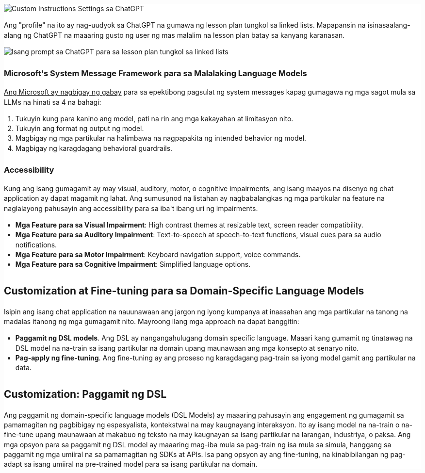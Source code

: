 ![Custom Instructions Settings sa ChatGPT](../../../translated_images/custom-instructions.b96f59aa69356fcfed456414221919e8996f93c90c20d0d58d1bc0221e3c909f.tl.png)

Ang "profile" na ito ay nag-uudyok sa ChatGPT na gumawa ng lesson plan tungkol sa linked lists. Mapapansin na isinasaalang-alang ng ChatGPT na maaaring gusto ng user ng mas malalim na lesson plan batay sa kanyang karanasan.

![Isang prompt sa ChatGPT para sa lesson plan tungkol sa linked lists](../../../translated_images/lesson-plan-prompt.cc47c488cf1343df5d67aa796a1acabca32c380e5b782971e289f6ab8b21cf5a.tl.png)

### Microsoft's System Message Framework para sa Malalaking Language Models

[Ang Microsoft ay nagbigay ng gabay](https://learn.microsoft.com/azure/ai-services/openai/concepts/system-message#define-the-models-output-format?WT.mc_id=academic-105485-koreyst) para sa epektibong pagsulat ng system messages kapag gumagawa ng mga sagot mula sa LLMs na hinati sa 4 na bahagi:

1. Tukuyin kung para kanino ang model, pati na rin ang mga kakayahan at limitasyon nito.
2. Tukuyin ang format ng output ng model.
3. Magbigay ng mga partikular na halimbawa na nagpapakita ng intended behavior ng model.
4. Magbigay ng karagdagang behavioral guardrails.

### Accessibility

Kung ang isang gumagamit ay may visual, auditory, motor, o cognitive impairments, ang isang maayos na disenyo ng chat application ay dapat magamit ng lahat. Ang sumusunod na listahan ay nagbabalangkas ng mga partikular na feature na naglalayong pahusayin ang accessibility para sa iba't ibang uri ng impairments.

- **Mga Feature para sa Visual Impairment**: High contrast themes at resizable text, screen reader compatibility.
- **Mga Feature para sa Auditory Impairment**: Text-to-speech at speech-to-text functions, visual cues para sa audio notifications.
- **Mga Feature para sa Motor Impairment**: Keyboard navigation support, voice commands.
- **Mga Feature para sa Cognitive Impairment**: Simplified language options.

## Customization at Fine-tuning para sa Domain-Specific Language Models

Isipin ang isang chat application na nauunawaan ang jargon ng iyong kumpanya at inaasahan ang mga partikular na tanong na madalas itanong ng mga gumagamit nito. Mayroong ilang mga approach na dapat banggitin:

- **Paggamit ng DSL models**. Ang DSL ay nangangahulugang domain specific language. Maaari kang gumamit ng tinatawag na DSL model na na-train sa isang partikular na domain upang maunawaan ang mga konsepto at senaryo nito.
- **Pag-apply ng fine-tuning**. Ang fine-tuning ay ang proseso ng karagdagang pag-train sa iyong model gamit ang partikular na data.

## Customization: Paggamit ng DSL

Ang paggamit ng domain-specific language models (DSL Models) ay maaaring pahusayin ang engagement ng gumagamit sa pamamagitan ng pagbibigay ng espesyalista, kontekstwal na may kaugnayang interaksyon. Ito ay isang model na na-train o na-fine-tune upang maunawaan at makabuo ng teksto na may kaugnayan sa isang partikular na larangan, industriya, o paksa. Ang mga opsyon para sa paggamit ng DSL model ay maaaring mag-iba mula sa pag-train ng isa mula sa simula, hanggang sa paggamit ng mga umiiral na sa pamamagitan ng SDKs at APIs. Isa pang opsyon ay ang fine-tuning, na kinabibilangan ng pag-adapt sa isang umiiral na pre-trained model para sa isang partikular na domain.
